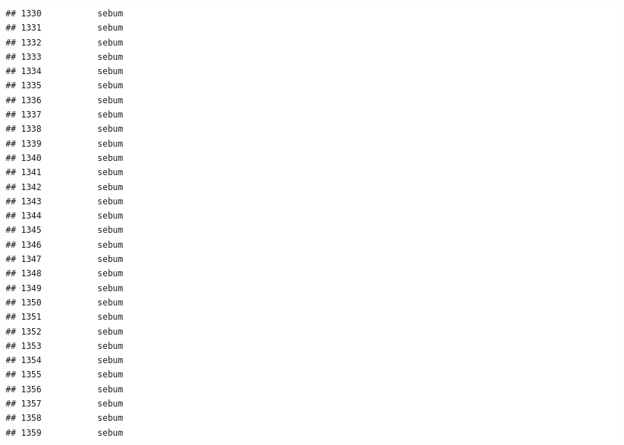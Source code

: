     ## 1330           sebum
    ## 1331           sebum
    ## 1332           sebum
    ## 1333           sebum
    ## 1334           sebum
    ## 1335           sebum
    ## 1336           sebum
    ## 1337           sebum
    ## 1338           sebum
    ## 1339           sebum
    ## 1340           sebum
    ## 1341           sebum
    ## 1342           sebum
    ## 1343           sebum
    ## 1344           sebum
    ## 1345           sebum
    ## 1346           sebum
    ## 1347           sebum
    ## 1348           sebum
    ## 1349           sebum
    ## 1350           sebum
    ## 1351           sebum
    ## 1352           sebum
    ## 1353           sebum
    ## 1354           sebum
    ## 1355           sebum
    ## 1356           sebum
    ## 1357           sebum
    ## 1358           sebum
    ## 1359           sebum